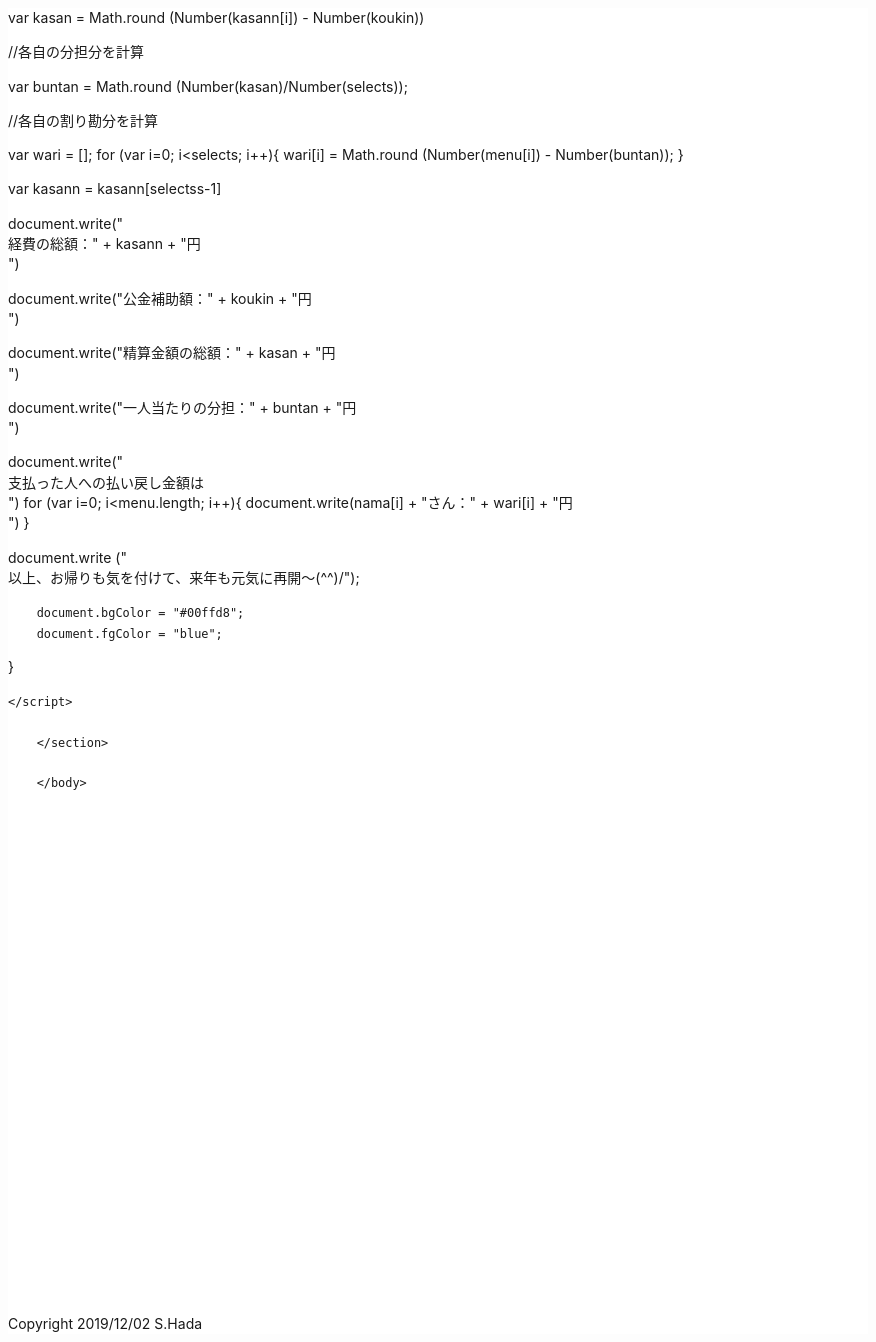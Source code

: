 var kasan = Math.round (Number(kasann[i]) - Number(koukin))
      
//各自の分担分を計算

var buntan = Math.round (Number(kasan)/Number(selects));

//各自の割り勘分を計算

var wari = [];
    for (var i=0; i<selects; i++){
    wari[i] = Math.round (Number(menu[i]) - Number(buntan));
      }

var kasann = kasann[selectss-1]
    
document.write("<br>経費の総額：" + kasann + "円<br>")
      
document.write("公金補助額：" + koukin + "円<br>")

document.write("精算金額の総額：" + kasan + "円<br>")
      
document.write("一人当たりの分担：" + buntan + "円<br>")

document.write("<br>支払った人への払い戻し金額は<br>")
    for (var i=0; i<menu.length; i++){
      document.write(nama[i] + "さん：" + wari[i] + "円 <br>")
    }

document.write ("<br>以上、お帰りも気を付けて、来年も元気に再開～(^^)/"); 
    
        document.bgColor = "#00ffd8";
        document.fgColor = "blue";
    
}

    </script>
    
        </section>
 
        </body>
    
</html> 
<br><br><br><br><br><br><br><br><br><br><br><br><br><br><br><br><br><br><br><br><br><br><br><br><br>

 <footer>
 Copyright 2019/12/02 S.Hada
 </footer>
